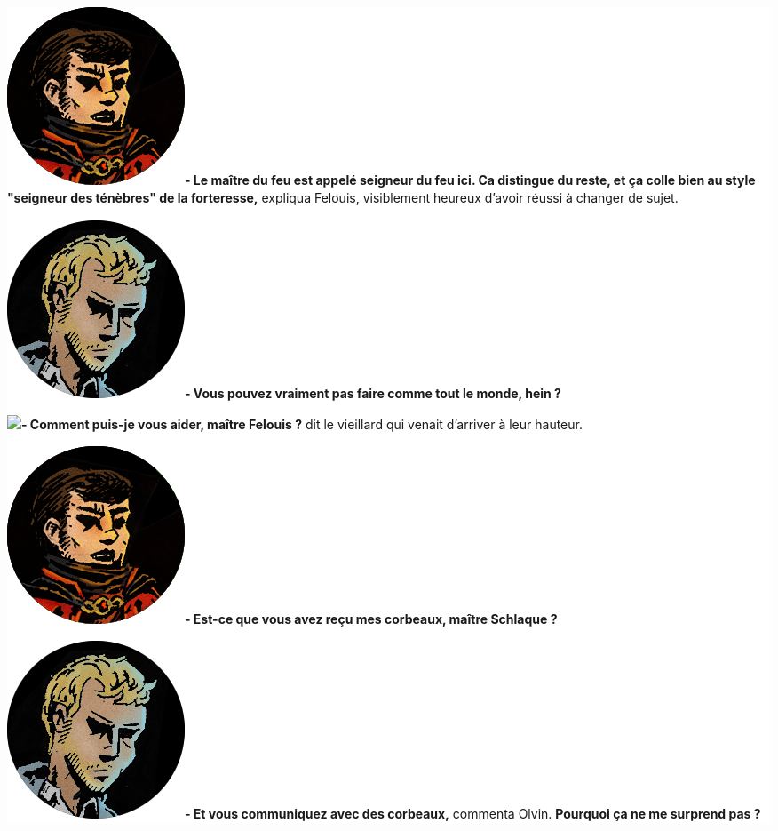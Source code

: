<img class="portrait" src="/images/Felouis.png">**\- Le maître du feu est appelé seigneur du feu ici. Ca distingue du reste, et ça colle bien au style "seigneur des ténèbres" de la forteresse,** expliqua Felouis, visiblement heureux d’avoir réussi à changer de sujet.

<img class="portrait" src="/images/Olvin.png">**\- Vous pouvez vraiment pas faire comme tout le monde, hein ?**

<img class="portrait" src="/images/Maitre_Schlaque.png">**\- Comment puis-je vous aider, maître Felouis ?** dit le vieillard qui venait d’arriver à leur hauteur.

<img class="portrait" src="/images/Felouis.png">**\- Est-ce que vous avez reçu mes corbeaux, maître Schlaque ?**

<img class="portrait" src="/images/Olvin.png">**\- Et vous communiquez avec des corbeaux,** commenta Olvin. **Pourquoi ça ne me surprend pas ?**

